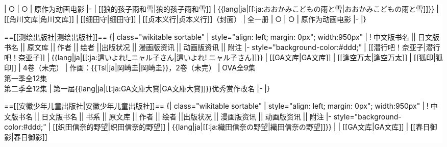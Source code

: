 | ○
| ○
| 原作为动画电影
|-
| [[狼的孩子雨和雪|狼的孩子雨和雪]]
| {{lang|ja|[[:ja:おおかみこどもの雨と雪|おおかみこどもの雨と雪]]}}
| [[角川文库|角川文库]]
| [[细田守|细田守]]
| [[贞本义行|贞本义行]]（封面）
| 全一册
| ○
| ○
| 原作为动画电影
|-
|}

==[[测绘出版社|测绘出版社]]==
{| class="wikitable sortable" | style="align: left; margin: 0px"; width:950px" |
! 中文版书名 || 日文版书名 || 原文库 || 作者 || 绘者 ||出版状况 || 漫画版资讯 || 动画版资讯 || 附注
|- style="background-color:#ddd;"
| [[潜行吧！奈亚子|潜行吧！奈亚子]]
| {{lang|ja|[[:ja:這いよれ!_ニャル子さん|這いよれ! ニャル子さん]]}}
| [[GA文库|GA文库]]
| [[逢空万太|逢空万太]]
| [[狐印|狐印]]
| 4卷（未完）
| 作画：{{Tsl|ja|岡崎圭|岡崎圭}}，2卷（未完）
| OVA全9集 <br /> 第一季全12集 <br /> 第二季全12集
| 第一届{{lang|ja|[[:ja:GA文庫大賞|GA文庫大賞]]}}优秀赏作改名
|-
|}

==[[安徽少年儿童出版社|安徽少年儿童出版社]]==
{| class="wikitable sortable" | style="align: left; margin: 0px"; width:950px" |
! 中文版书名 || 日文版书名 || 书系 || 原文库 || 作者 || 绘者 ||出版状况 || 漫画版资讯 || 动画版资讯 || 附注
|- style="background-color:#ddd;"
| [[织田信奈的野望|织田信奈的野望]]
| {{lang|ja|[[:ja:織田信奈の野望|織田信奈の野望]]}}
| 
| [[GA文库|GA文库]]
| [[春日御影|春日御影]]